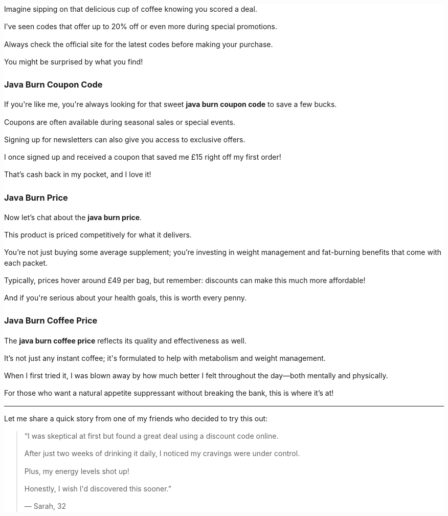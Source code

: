 Imagine sipping on that delicious cup of coffee knowing you scored a deal.

I’ve seen codes that offer up to 20% off or even more during special promotions.

Always check the official site for the latest codes before making your purchase.

You might be surprised by what you find!

### Java Burn Coupon Code

If you're like me, you're always looking for that sweet **java burn coupon code** to save a few bucks. 

Coupons are often available during seasonal sales or special events.

Signing up for newsletters can also give you access to exclusive offers. 

I once signed up and received a coupon that saved me £15 right off my first order! 

That’s cash back in my pocket, and I love it!

### Java Burn Price

Now let’s chat about the **java burn price**. 

This product is priced competitively for what it delivers. 

You’re not just buying some average supplement; you’re investing in weight management and fat-burning benefits that come with each packet.

Typically, prices hover around £49 per bag, but remember: discounts can make this much more affordable!

And if you're serious about your health goals, this is worth every penny.

### Java Burn Coffee Price

The **java burn coffee price** reflects its quality and effectiveness as well. 

It’s not just any instant coffee; it's formulated to help with metabolism and weight management.

When I first tried it, I was blown away by how much better I felt throughout the day—both mentally and physically.

For those who want a natural appetite suppressant without breaking the bank, this is where it’s at!

---

Let me share a quick story from one of my friends who decided to try this out:

> “I was skeptical at first but found a great deal using a discount code online. 
>
> After just two weeks of drinking it daily, I noticed my cravings were under control. 
>
> Plus, my energy levels shot up! 
>
> Honestly, I wish I'd discovered this sooner.” 
>
> — Sarah, 32
